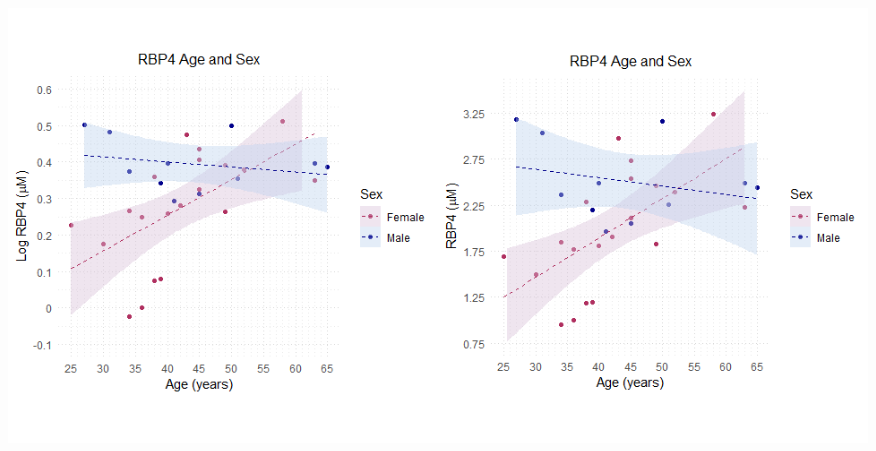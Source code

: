 <img src="StatisticalAnalysis_files/figure-gfm/plots for RBP4-1.png" width="50%" /><img src="StatisticalAnalysis_files/figure-gfm/plots for RBP4-2.png" width="50%" />


